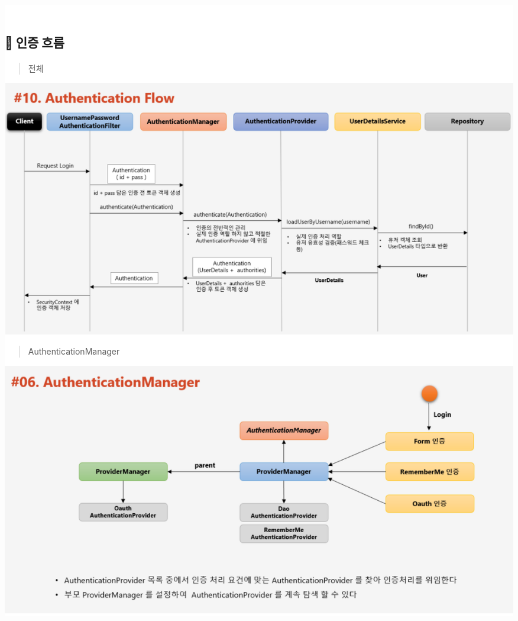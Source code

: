 
 
<br/>


📌 인증 흐름
-
> 전체

![default](./img/8446f9ea839a424c9214078ae86eeb5e.png)

> AuthenticationManager

![default](./img/7aff0f45eac74a3bb6f18740f81b7176.png)
